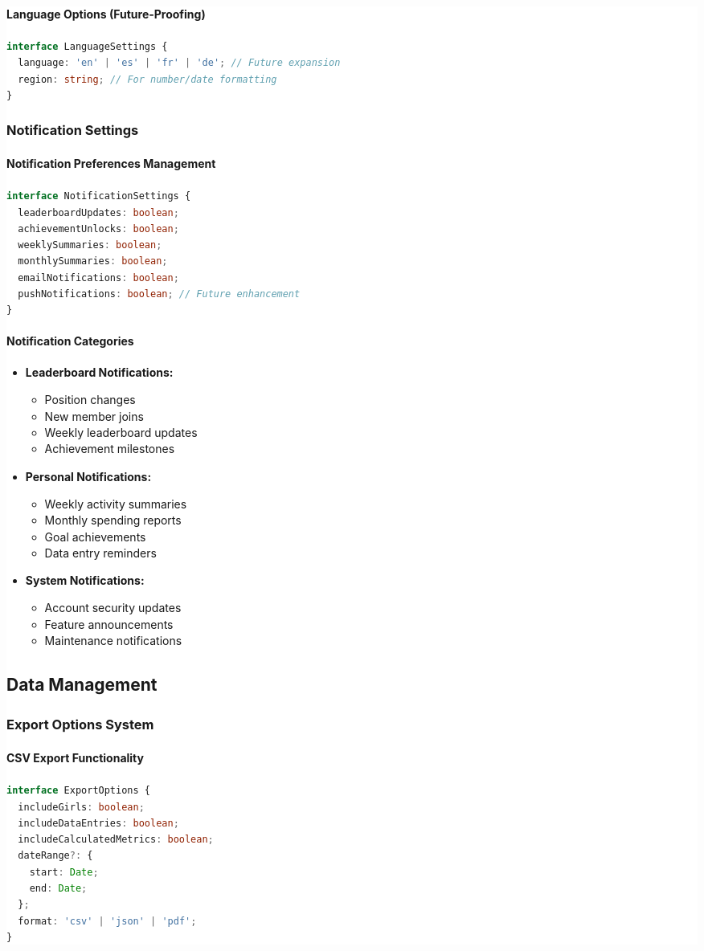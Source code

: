 #### Language Options (Future-Proofing)
```typescript
interface LanguageSettings {
  language: 'en' | 'es' | 'fr' | 'de'; // Future expansion
  region: string; // For number/date formatting
}
```

### Notification Settings

#### Notification Preferences Management
```typescript
interface NotificationSettings {
  leaderboardUpdates: boolean;
  achievementUnlocks: boolean;
  weeklySummaries: boolean;
  monthlySummaries: boolean;
  emailNotifications: boolean;
  pushNotifications: boolean; // Future enhancement
}
```

#### Notification Categories
- **Leaderboard Notifications:**
  - Position changes
  - New member joins
  - Weekly leaderboard updates
  - Achievement milestones

- **Personal Notifications:**
  - Weekly activity summaries
  - Monthly spending reports
  - Goal achievements
  - Data entry reminders

- **System Notifications:**
  - Account security updates
  - Feature announcements
  - Maintenance notifications

## Data Management

### Export Options System

#### CSV Export Functionality
```typescript
interface ExportOptions {
  includeGirls: boolean;
  includeDataEntries: boolean;
  includeCalculatedMetrics: boolean;
  dateRange?: {
    start: Date;
    end: Date;
  };
  format: 'csv' | 'json' | 'pdf';
}
```
